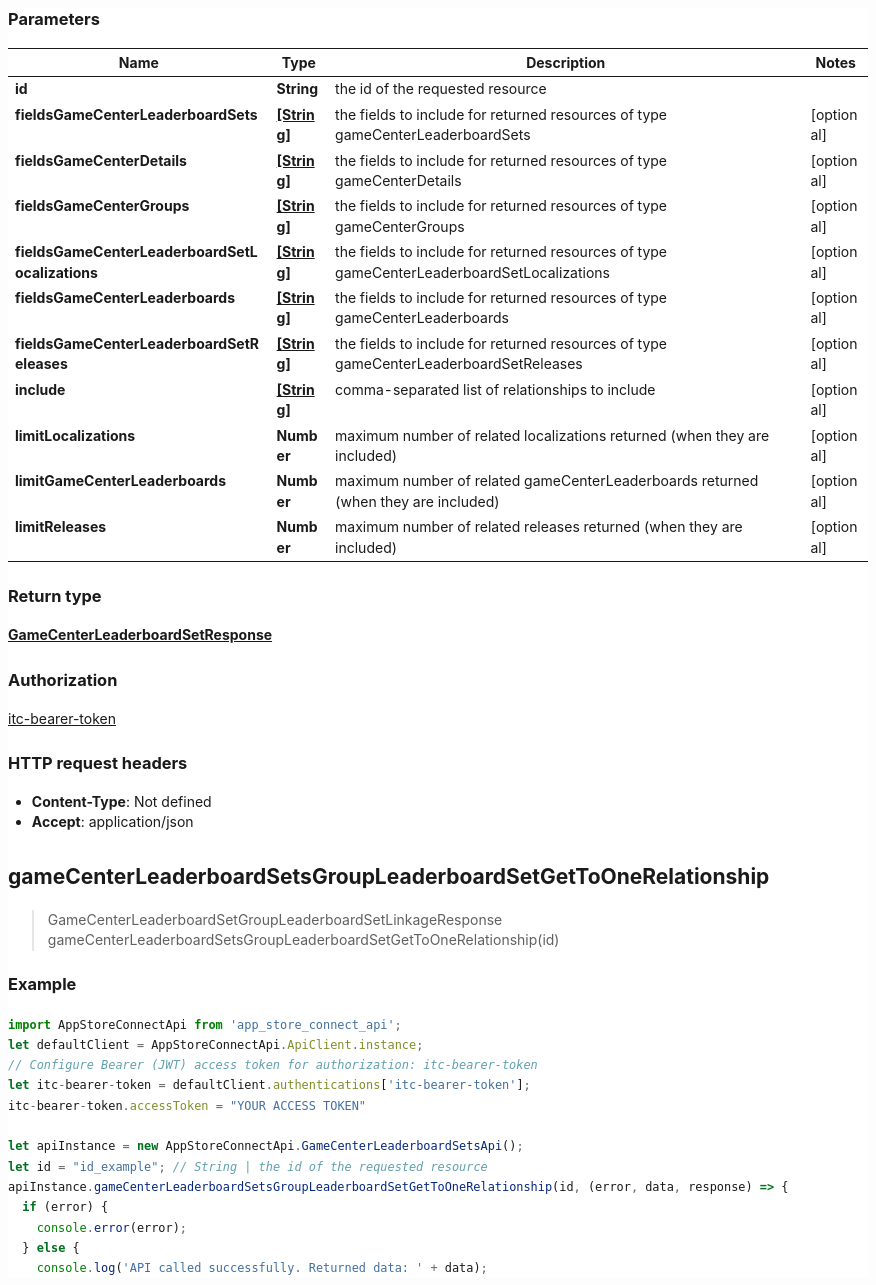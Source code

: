 ### Parameters


Name | Type | Description  | Notes
------------- | ------------- | ------------- | -------------
 **id** | **String**| the id of the requested resource | 
 **fieldsGameCenterLeaderboardSets** | [**[String]**](String.md)| the fields to include for returned resources of type gameCenterLeaderboardSets | [optional] 
 **fieldsGameCenterDetails** | [**[String]**](String.md)| the fields to include for returned resources of type gameCenterDetails | [optional] 
 **fieldsGameCenterGroups** | [**[String]**](String.md)| the fields to include for returned resources of type gameCenterGroups | [optional] 
 **fieldsGameCenterLeaderboardSetLocalizations** | [**[String]**](String.md)| the fields to include for returned resources of type gameCenterLeaderboardSetLocalizations | [optional] 
 **fieldsGameCenterLeaderboards** | [**[String]**](String.md)| the fields to include for returned resources of type gameCenterLeaderboards | [optional] 
 **fieldsGameCenterLeaderboardSetReleases** | [**[String]**](String.md)| the fields to include for returned resources of type gameCenterLeaderboardSetReleases | [optional] 
 **include** | [**[String]**](String.md)| comma-separated list of relationships to include | [optional] 
 **limitLocalizations** | **Number**| maximum number of related localizations returned (when they are included) | [optional] 
 **limitGameCenterLeaderboards** | **Number**| maximum number of related gameCenterLeaderboards returned (when they are included) | [optional] 
 **limitReleases** | **Number**| maximum number of related releases returned (when they are included) | [optional] 

### Return type

[**GameCenterLeaderboardSetResponse**](GameCenterLeaderboardSetResponse.md)

### Authorization

[itc-bearer-token](../README.md#itc-bearer-token)

### HTTP request headers

- **Content-Type**: Not defined
- **Accept**: application/json


## gameCenterLeaderboardSetsGroupLeaderboardSetGetToOneRelationship

> GameCenterLeaderboardSetGroupLeaderboardSetLinkageResponse gameCenterLeaderboardSetsGroupLeaderboardSetGetToOneRelationship(id)



### Example

```javascript
import AppStoreConnectApi from 'app_store_connect_api';
let defaultClient = AppStoreConnectApi.ApiClient.instance;
// Configure Bearer (JWT) access token for authorization: itc-bearer-token
let itc-bearer-token = defaultClient.authentications['itc-bearer-token'];
itc-bearer-token.accessToken = "YOUR ACCESS TOKEN"

let apiInstance = new AppStoreConnectApi.GameCenterLeaderboardSetsApi();
let id = "id_example"; // String | the id of the requested resource
apiInstance.gameCenterLeaderboardSetsGroupLeaderboardSetGetToOneRelationship(id, (error, data, response) => {
  if (error) {
    console.error(error);
  } else {
    console.log('API called successfully. Returned data: ' + data);
```